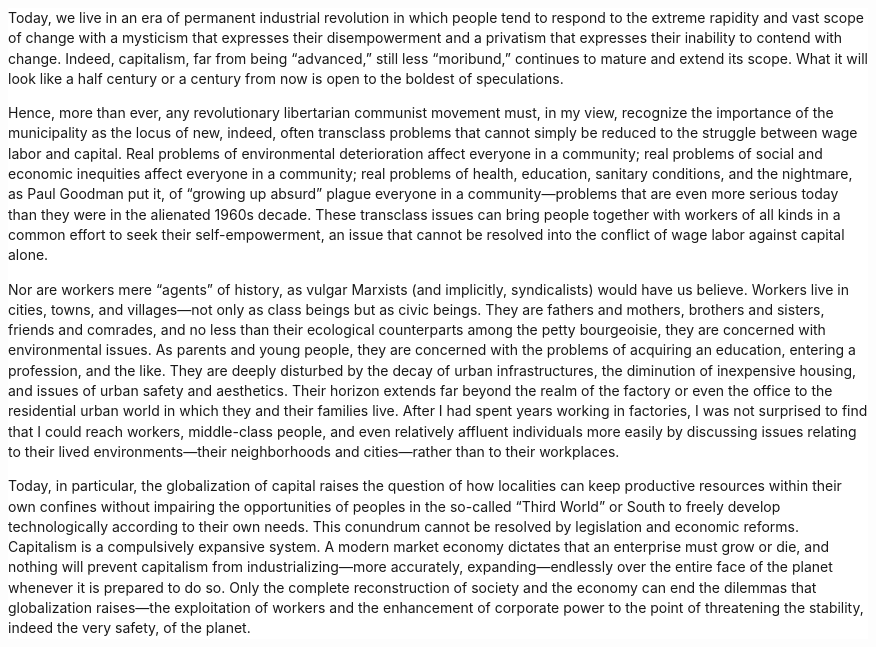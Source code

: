 Today, we live in an era of permanent industrial revolution in which people tend to respond to the extreme rapidity and vast scope of change with a mysticism that expresses their disempowerment and a privatism that expresses their inability to contend with change. Indeed, capitalism, far from being “advanced,” still less “moribund,” continues to mature and extend its scope. What it will look like a half century or a century from now is open to the boldest of speculations.

Hence, more than ever, any revolutionary libertarian communist movement must, in my view, recognize the importance of the municipality as the locus of new, indeed, often transclass problems that cannot simply be reduced to the struggle between wage labor and capital. Real problems of environmental deterioration affect everyone in a community; real problems of social and economic inequities affect everyone in a community; real problems of health, education, sanitary conditions, and the nightmare, as Paul Goodman put it, of “growing up absurd” plague everyone in a community—problems that are even more serious today than they were in the alienated 1960s decade. These transclass issues can bring people together with workers of all kinds in a common effort to seek their self-empowerment, an issue that cannot be resolved into the conflict of wage labor against capital alone.

Nor are workers mere “agents” of history, as vulgar Marxists (and implicitly, syndicalists) would have us believe. Workers live in cities, towns, and villages—not only as class beings but as civic beings. They are fathers and mothers, brothers and sisters, friends and comrades, and no less than their ecological counterparts among the petty bourgeoisie, they are concerned with environmental issues. As parents and young people, they are concerned with the problems of acquiring an education, entering a profession, and the like. They are deeply disturbed by the decay of urban infrastructures, the diminution of inexpensive housing, and issues of urban safety and aesthetics. Their horizon extends far beyond the realm of the factory or even the office to the residential urban world in which they and their families live. After I had spent years working in factories, I was not surprised to find that I could reach workers, middle-class people, and even relatively affluent individuals more easily by discussing issues relating to their lived environments—their neighborhoods and cities—rather than to their workplaces.

Today, in particular, the globalization of capital raises the question of how localities can keep productive resources within their own confines without impairing the opportunities of peoples in the so-called “Third World” or South to freely develop technologically according to their own needs. This conundrum cannot be resolved by legislation and economic reforms. Capitalism is a compulsively expansive system. A modern market economy dictates that an enterprise must grow or die, and nothing will prevent capitalism from industrializing—more accurately, expanding—endlessly over the entire face of the planet whenever it is prepared to do so. Only the complete reconstruction of society and the economy can end the dilemmas that globalization raises—the exploitation of workers and the enhancement of corporate power to the point of threatening the stability, indeed the very safety, of the planet.

